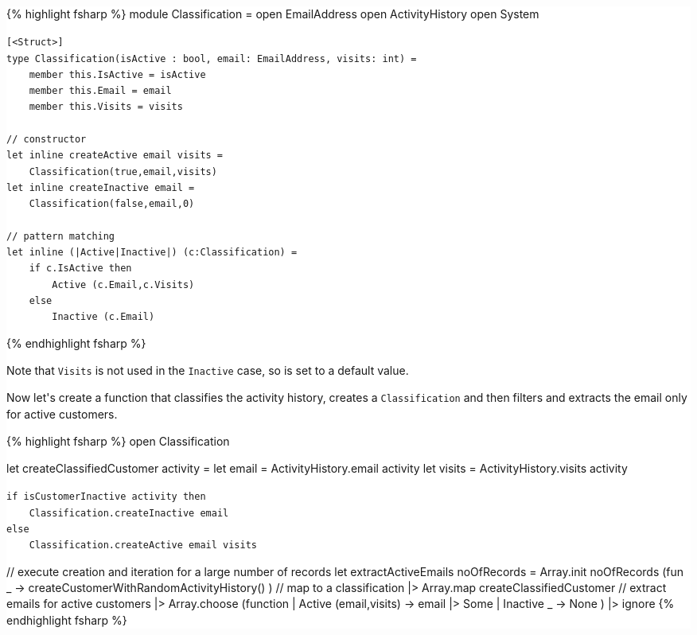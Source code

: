 {% highlight fsharp %}
module Classification =
    open EmailAddress
    open ActivityHistory
    open System

    [<Struct>]
    type Classification(isActive : bool, email: EmailAddress, visits: int) = 
        member this.IsActive = isActive 
        member this.Email = email
        member this.Visits = visits

    // constructor
    let inline createActive email visits = 
        Classification(true,email,visits)
    let inline createInactive email = 
        Classification(false,email,0)

    // pattern matching
    let inline (|Active|Inactive|) (c:Classification) = 
        if c.IsActive then 
            Active (c.Email,c.Visits)
        else
            Inactive (c.Email)
{% endhighlight fsharp %}

Note that `Visits` is not used in the `Inactive` case, so is set to a default value.

Now let's create a function that classifies the activity history, creates a `Classification` and then filters and extracts the email only for active customers.

{% highlight fsharp %}
open Classification

let createClassifiedCustomer activity = 
    let email = ActivityHistory.email activity
    let visits = ActivityHistory.visits activity 

    if isCustomerInactive activity then 
        Classification.createInactive email 
    else
        Classification.createActive email visits 

// execute creation and iteration for a large number of records
let extractActiveEmails noOfRecords =
    Array.init noOfRecords (fun _ -> createCustomerWithRandomActivityHistory() )
    // map to a classification
    |> Array.map createClassifiedCustomer
    // extract emails for active customers
    |> Array.choose (function
        | Active (email,visits) -> email |> Some
        | Inactive _ -> None )
    |> ignore
{% endhighlight fsharp %}
